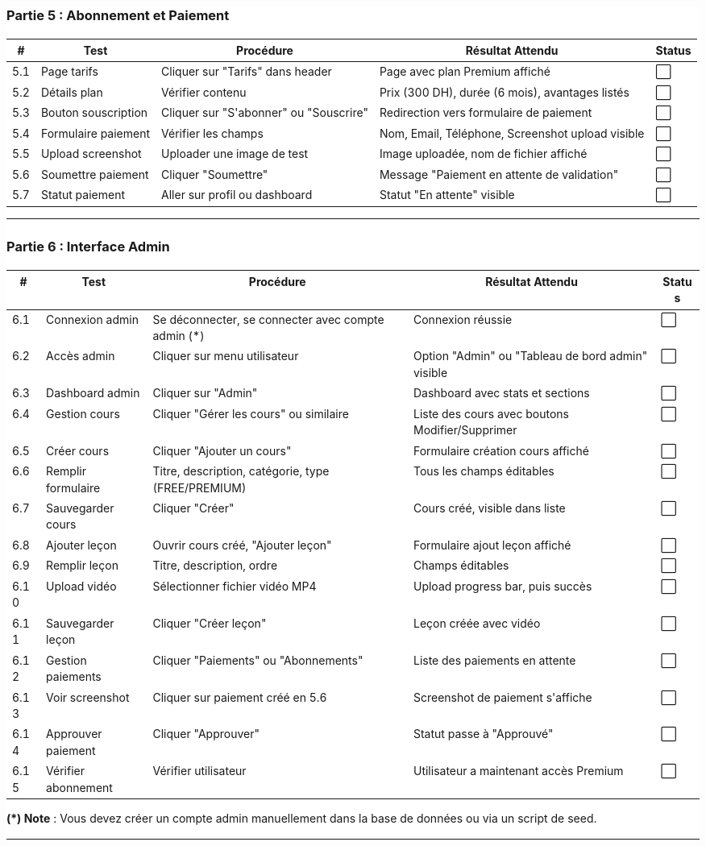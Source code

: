 
### Partie 5 : Abonnement et Paiement

| # | Test | Procédure | Résultat Attendu | Status |
|---|------|-----------|------------------|--------|
| 5.1 | Page tarifs | Cliquer sur "Tarifs" dans header | Page avec plan Premium affiché | ⬜ |
| 5.2 | Détails plan | Vérifier contenu | Prix (300 DH), durée (6 mois), avantages listés | ⬜ |
| 5.3 | Bouton souscription | Cliquer sur "S'abonner" ou "Souscrire" | Redirection vers formulaire de paiement | ⬜ |
| 5.4 | Formulaire paiement | Vérifier les champs | Nom, Email, Téléphone, Screenshot upload visible | ⬜ |
| 5.5 | Upload screenshot | Uploader une image de test | Image uploadée, nom de fichier affiché | ⬜ |
| 5.6 | Soumettre paiement | Cliquer "Soumettre" | Message "Paiement en attente de validation" | ⬜ |
| 5.7 | Statut paiement | Aller sur profil ou dashboard | Statut "En attente" visible | ⬜ |

---

### Partie 6 : Interface Admin

| # | Test | Procédure | Résultat Attendu | Status |
|---|------|-----------|------------------|--------|
| 6.1 | Connexion admin | Se déconnecter, se connecter avec compte admin (*) | Connexion réussie | ⬜ |
| 6.2 | Accès admin | Cliquer sur menu utilisateur | Option "Admin" ou "Tableau de bord admin" visible | ⬜ |
| 6.3 | Dashboard admin | Cliquer sur "Admin" | Dashboard avec stats et sections | ⬜ |
| 6.4 | Gestion cours | Cliquer "Gérer les cours" ou similaire | Liste des cours avec boutons Modifier/Supprimer | ⬜ |
| 6.5 | Créer cours | Cliquer "Ajouter un cours" | Formulaire création cours affiché | ⬜ |
| 6.6 | Remplir formulaire | Titre, description, catégorie, type (FREE/PREMIUM) | Tous les champs éditables | ⬜ |
| 6.7 | Sauvegarder cours | Cliquer "Créer" | Cours créé, visible dans liste | ⬜ |
| 6.8 | Ajouter leçon | Ouvrir cours créé, "Ajouter leçon" | Formulaire ajout leçon affiché | ⬜ |
| 6.9 | Remplir leçon | Titre, description, ordre | Champs éditables | ⬜ |
| 6.10 | Upload vidéo | Sélectionner fichier vidéo MP4 | Upload progress bar, puis succès | ⬜ |
| 6.11 | Sauvegarder leçon | Cliquer "Créer leçon" | Leçon créée avec vidéo | ⬜ |
| 6.12 | Gestion paiements | Cliquer "Paiements" ou "Abonnements" | Liste des paiements en attente | ⬜ |
| 6.13 | Voir screenshot | Cliquer sur paiement créé en 5.6 | Screenshot de paiement s'affiche | ⬜ |
| 6.14 | Approuver paiement | Cliquer "Approuver" | Statut passe à "Approuvé" | ⬜ |
| 6.15 | Vérifier abonnement | Vérifier utilisateur | Utilisateur a maintenant accès Premium | ⬜ |

**(*) Note** : Vous devez créer un compte admin manuellement dans la base de données ou via un script de seed.

---
